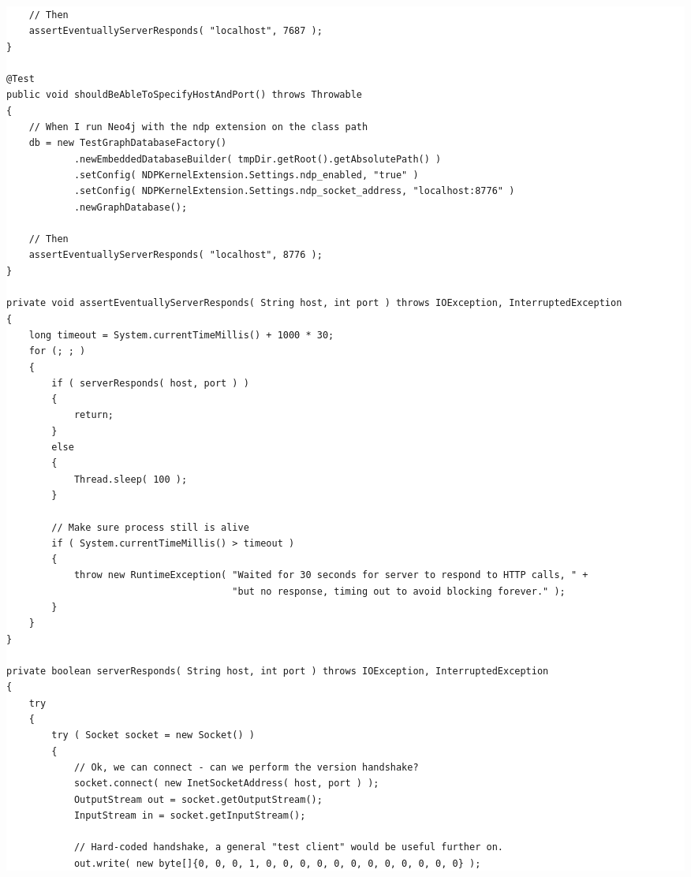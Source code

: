        // Then
        assertEventuallyServerResponds( "localhost", 7687 );
    }

    @Test
    public void shouldBeAbleToSpecifyHostAndPort() throws Throwable
    {
        // When I run Neo4j with the ndp extension on the class path
        db = new TestGraphDatabaseFactory()
                .newEmbeddedDatabaseBuilder( tmpDir.getRoot().getAbsolutePath() )
                .setConfig( NDPKernelExtension.Settings.ndp_enabled, "true" )
                .setConfig( NDPKernelExtension.Settings.ndp_socket_address, "localhost:8776" )
                .newGraphDatabase();

        // Then
        assertEventuallyServerResponds( "localhost", 8776 );
    }

    private void assertEventuallyServerResponds( String host, int port ) throws IOException, InterruptedException
    {
        long timeout = System.currentTimeMillis() + 1000 * 30;
        for (; ; )
        {
            if ( serverResponds( host, port ) )
            {
                return;
            }
            else
            {
                Thread.sleep( 100 );
            }

            // Make sure process still is alive
            if ( System.currentTimeMillis() > timeout )
            {
                throw new RuntimeException( "Waited for 30 seconds for server to respond to HTTP calls, " +
                                            "but no response, timing out to avoid blocking forever." );
            }
        }
    }

    private boolean serverResponds( String host, int port ) throws IOException, InterruptedException
    {
        try
        {
            try ( Socket socket = new Socket() )
            {
                // Ok, we can connect - can we perform the version handshake?
                socket.connect( new InetSocketAddress( host, port ) );
                OutputStream out = socket.getOutputStream();
                InputStream in = socket.getInputStream();

                // Hard-coded handshake, a general "test client" would be useful further on.
                out.write( new byte[]{0, 0, 0, 1, 0, 0, 0, 0, 0, 0, 0, 0, 0, 0, 0, 0} );
